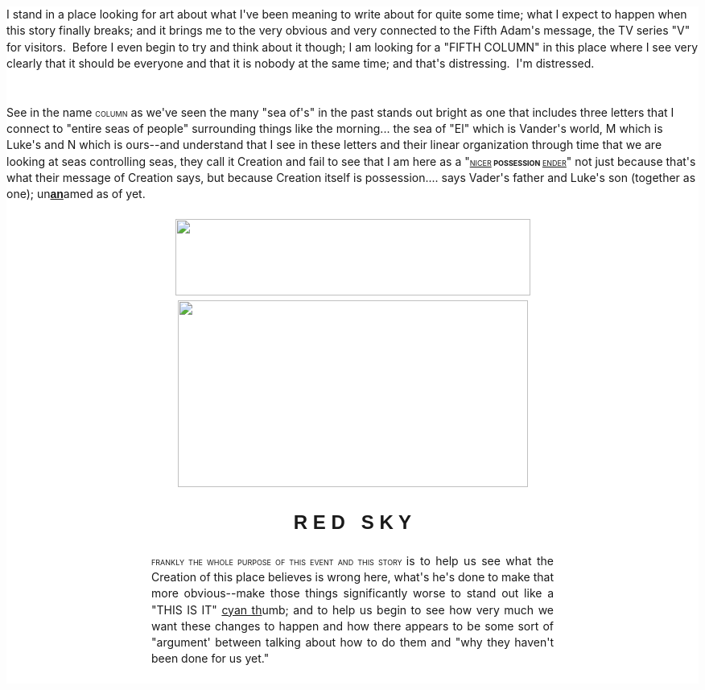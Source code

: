 <div>I stand in a place looking for art about what I&#39;ve been meaning to write about for quite some time; what I expect to happen when this story finally breaks; and it brings me to the very obvious and very connected to the Fifth Adam&#39;s message, the TV series &quot;V&quot; for visitors.&nbsp; Before I even begin to try and think about it though; I am looking for a &quot;FIFTH COLUMN&quot; in this place where I see very clearly that it should be everyone and that it is nobody at the same time; and that&#39;s distressing.&nbsp; I&#39;m distressed.&nbsp;<br />
&nbsp;</div>

<div>&nbsp;</div>

<div>See in the name <span style="font-size: xx-small;">COLUMN</span> as we&#39;ve seen the many &quot;sea of&#39;s&quot; in the past stands out bright as one that includes three letters that I connect to &quot;entire seas of people&quot; surrounding things like the morning... the sea of &quot;El&quot; which is Vander&#39;s world, M which is Luke&#39;s and N which is ours--and understand that I see in these letters and their linear organization through time that we are looking at seas controlling seas, they call it Creation and fail to see that I am here as a &quot;<span style="font-size: xx-small;"><a href="http://valentine.reallyhim.com/" rel="noopener" target="_blank">NICER</a>&nbsp;<strong>POSSESSION</strong>&nbsp;<a href="http://ender.reallyhim.com/" rel="noopener" target="_blank">ENDER</a></span>&quot; not just because that&#39;s what their message of Creation says, but because Creation itself is possession.... says Vader&#39;s father and Luke&#39;s son (together as one); un<strong><span style="font-family: &quot;arial black&quot; , sans-serif;"><a href="http://dance.lamc.la/" rel="noopener" target="_blank">an</a></span></strong>amed as of yet.</div>

<div>&nbsp;</div>
</div>
</center>
</div>

<div style="text-align: center;">
<div style="color: black; font-family: Tinos; font-size: medium;"><a href="./MUAHSEEKART.html"><img alt="" height="95" src="https://i.imgur.com/f6e57ex.png" width="441" /></a></div>

<div style="color: black; font-family: Tinos; font-size: medium;"><a href="http://bit.ly/2zp7uTH" target="_blank" title="NOW THE TIME HAS COME"><img alt="" height="232" src="https://i.imgur.com/1FwsQwN.png" width="435" /></a></div>
</div>

<div style="text-align: center;">&nbsp;</div>

<div style="text-align: center;"><b><span style="font-family: &quot;arial black&quot; , sans-serif; font-size: x-large;">R E D&nbsp; &nbsp;S K Y</span></b></div>

<div style="text-align: center;">&nbsp;</div>

<div style="text-align: center;">
<center>
<div style="text-align: justify; width: 500px;">
<div>
<div><span style="font-size: xx-small;">FRANKLY THE WHOLE PURPOSE OF THIS EVENT AND THIS STORY&nbsp;</span>is to help us see what the Creation of this place believes is wrong here, what&#39;s he&#39;s done to make that more obvious--make those things significantly worse to stand out like a &quot;THIS IS IT&quot;&nbsp;<a href="http://cyan.reallyhim.com/" rel="noopener" target="_blank">cyan th</a>umb; and to help us begin to see how very much we want these changes to happen and how there appears to be some sort of &quot;argument&#39; between talking about how to do them and &quot;why they haven&#39;t been done for us yet.&quot;<br />
&nbsp;</div>
